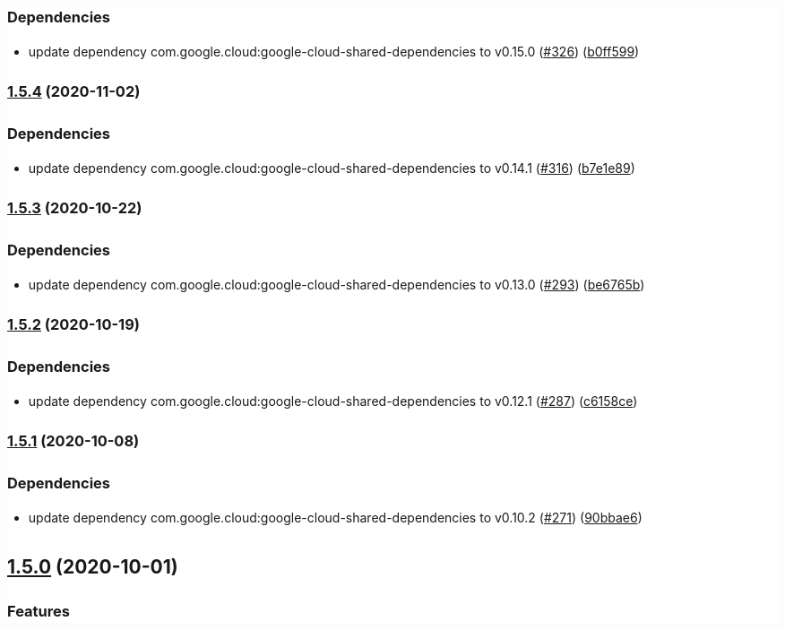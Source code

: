 
### Dependencies

* update dependency com.google.cloud:google-cloud-shared-dependencies to v0.15.0 ([#326](https://www.github.com/googleapis/java-video-intelligence/issues/326)) ([b0ff599](https://www.github.com/googleapis/java-video-intelligence/commit/b0ff5996458d7a0cbc44758d5fa3c7f0ae004a93))

### [1.5.4](https://www.github.com/googleapis/java-video-intelligence/compare/v1.5.3...v1.5.4) (2020-11-02)


### Dependencies

* update dependency com.google.cloud:google-cloud-shared-dependencies to v0.14.1 ([#316](https://www.github.com/googleapis/java-video-intelligence/issues/316)) ([b7e1e89](https://www.github.com/googleapis/java-video-intelligence/commit/b7e1e89970bf284c68b1263630e6b18efdc7cdc6))

### [1.5.3](https://www.github.com/googleapis/java-video-intelligence/compare/v1.5.2...v1.5.3) (2020-10-22)


### Dependencies

* update dependency com.google.cloud:google-cloud-shared-dependencies to v0.13.0 ([#293](https://www.github.com/googleapis/java-video-intelligence/issues/293)) ([be6765b](https://www.github.com/googleapis/java-video-intelligence/commit/be6765bc2716b7af74a272b963bc1aa65d934fd7))

### [1.5.2](https://www.github.com/googleapis/java-video-intelligence/compare/v1.5.1...v1.5.2) (2020-10-19)


### Dependencies

* update dependency com.google.cloud:google-cloud-shared-dependencies to v0.12.1 ([#287](https://www.github.com/googleapis/java-video-intelligence/issues/287)) ([c6158ce](https://www.github.com/googleapis/java-video-intelligence/commit/c6158ce49e78b8528495ff3c9d46f821bafc7253))

### [1.5.1](https://www.github.com/googleapis/java-video-intelligence/compare/v1.5.0...v1.5.1) (2020-10-08)


### Dependencies

* update dependency com.google.cloud:google-cloud-shared-dependencies to v0.10.2 ([#271](https://www.github.com/googleapis/java-video-intelligence/issues/271)) ([90bbae6](https://www.github.com/googleapis/java-video-intelligence/commit/90bbae6e7faa14656008a6f78100a515f67eda53))

## [1.5.0](https://www.github.com/googleapis/java-video-intelligence/compare/v1.4.3...v1.5.0) (2020-10-01)


### Features
